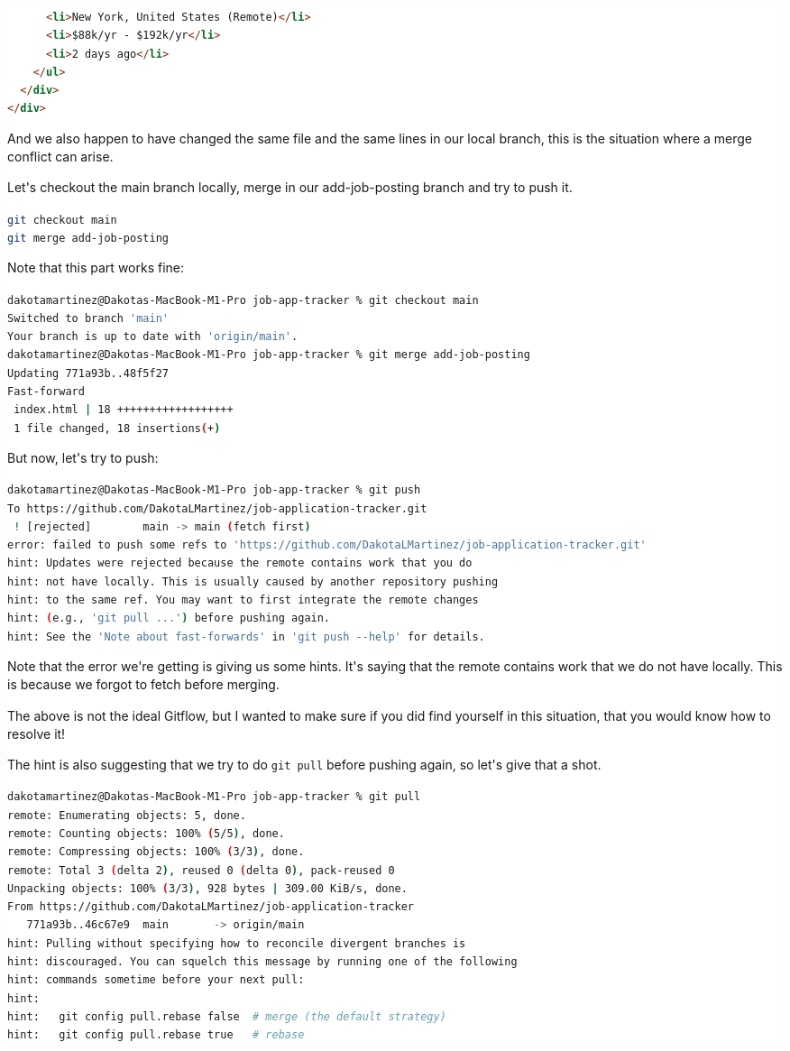 ```html
      <li>New York, United States (Remote)</li>
      <li>$88k/yr - $192k/yr</li>
      <li>2 days ago</li>
    </ul>
  </div>
</div>
```

And we also happen to have changed the same file and the same lines in our local branch, this is the situation where a merge conflict can arise.

Let's checkout the main branch locally, merge in our add-job-posting branch and try to push it.

```bash
git checkout main
git merge add-job-posting
```

Note that this part works fine:

```bash
dakotamartinez@Dakotas-MacBook-M1-Pro job-app-tracker % git checkout main
Switched to branch 'main'
Your branch is up to date with 'origin/main'.
dakotamartinez@Dakotas-MacBook-M1-Pro job-app-tracker % git merge add-job-posting
Updating 771a93b..48f5f27
Fast-forward
 index.html | 18 ++++++++++++++++++
 1 file changed, 18 insertions(+)
```

But now, let's try to push:

```bash
dakotamartinez@Dakotas-MacBook-M1-Pro job-app-tracker % git push
To https://github.com/DakotaLMartinez/job-application-tracker.git
 ! [rejected]        main -> main (fetch first)
error: failed to push some refs to 'https://github.com/DakotaLMartinez/job-application-tracker.git'
hint: Updates were rejected because the remote contains work that you do
hint: not have locally. This is usually caused by another repository pushing
hint: to the same ref. You may want to first integrate the remote changes
hint: (e.g., 'git pull ...') before pushing again.
hint: See the 'Note about fast-forwards' in 'git push --help' for details.
```

Note that the error we're getting is giving us some hints. It's saying that the remote contains work that we do not have locally. This is because we forgot to fetch before merging. 

The above is not the ideal Gitflow, but I wanted to make sure if you did find yourself in this situation, that you would know how to resolve it!

The hint is also suggesting that we try to do `git pull` before pushing again, so let's give that a shot.

```bash
dakotamartinez@Dakotas-MacBook-M1-Pro job-app-tracker % git pull
remote: Enumerating objects: 5, done.
remote: Counting objects: 100% (5/5), done.
remote: Compressing objects: 100% (3/3), done.
remote: Total 3 (delta 2), reused 0 (delta 0), pack-reused 0
Unpacking objects: 100% (3/3), 928 bytes | 309.00 KiB/s, done.
From https://github.com/DakotaLMartinez/job-application-tracker
   771a93b..46c67e9  main       -> origin/main
hint: Pulling without specifying how to reconcile divergent branches is
hint: discouraged. You can squelch this message by running one of the following
hint: commands sometime before your next pull:
hint: 
hint:   git config pull.rebase false  # merge (the default strategy)
hint:   git config pull.rebase true   # rebase
```